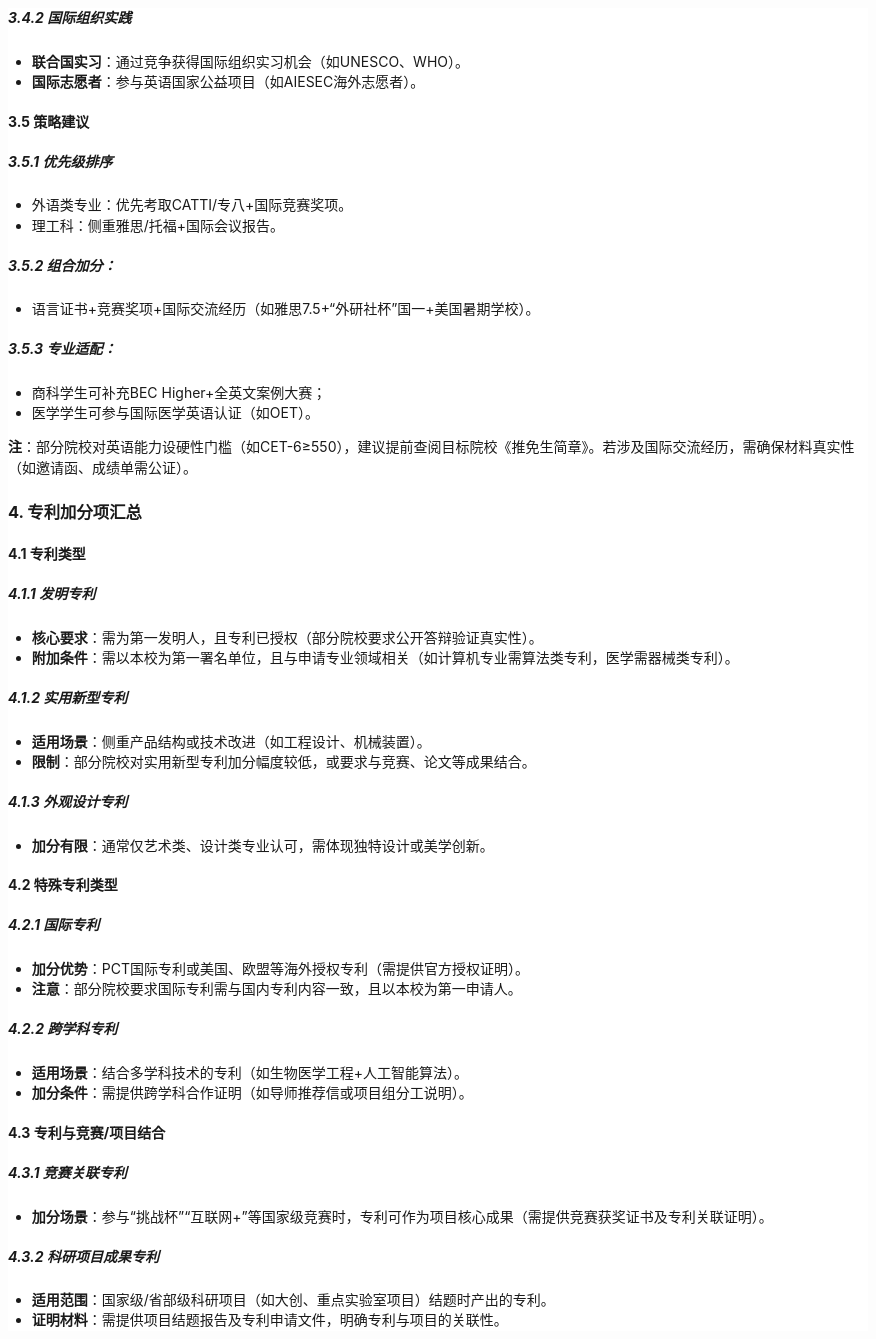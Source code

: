 ##### 3.4.2 国际组织实践
- **联合国实习**：通过竞争获得国际组织实习机会（如UNESCO、WHO）。  
- **国际志愿者**：参与英语国家公益项目（如AIESEC海外志愿者）。  


#### 3.5 策略建议
##### 3.5.1 优先级排序

- 外语类专业：优先考取CATTI/专八+国际竞赛奖项。  
- 理工科：侧重雅思/托福+国际会议报告。  

##### 3.5.2 组合加分：  

- 语言证书+竞赛奖项+国际交流经历（如雅思7.5+“外研社杯”国一+美国暑期学校）。  

##### 3.5.3 专业适配：  

- 商科学生可补充BEC Higher+全英文案例大赛；  
- 医学学生可参与国际医学英语认证（如OET）。  

**注**：部分院校对英语能力设硬性门槛（如CET-6≥550），建议提前查阅目标院校《推免生简章》。若涉及国际交流经历，需确保材料真实性（如邀请函、成绩单需公证）。  


### 4. 专利加分项汇总

#### 4.1 专利类型

##### 4.1.1 发明专利

- **核心要求**：需为第一发明人，且专利已授权（部分院校要求公开答辩验证真实性）。  
- **附加条件**：需以本校为第一署名单位，且与申请专业领域相关（如计算机专业需算法类专利，医学需器械类专利）。

##### 4.1.2 实用新型专利

- **适用场景**：侧重产品结构或技术改进（如工程设计、机械装置）。  
- **限制**：部分院校对实用新型专利加分幅度较低，或要求与竞赛、论文等成果结合。

##### 4.1.3 外观设计专利
- **加分有限**：通常仅艺术类、设计类专业认可，需体现独特设计或美学创新。  

#### 4.2 特殊专利类型 
##### 4.2.1 国际专利 
   - **加分优势**：PCT国际专利或美国、欧盟等海外授权专利（需提供官方授权证明）。  
   - **注意**：部分院校要求国际专利需与国内专利内容一致，且以本校为第一申请人。  

##### 4.2.2 跨学科专利 
   - **适用场景**：结合多学科技术的专利（如生物医学工程+人工智能算法）。  
   - **加分条件**：需提供跨学科合作证明（如导师推荐信或项目组分工说明）。  

#### 4.3 专利与竞赛/项目结合 
##### 4.3.1 竞赛关联专利 
   - **加分场景**：参与“挑战杯”“互联网+”等国家级竞赛时，专利可作为项目核心成果（需提供竞赛获奖证书及专利关联证明）。  

##### 4.3.2 科研项目成果专利 
   - **适用范围**：国家级/省部级科研项目（如大创、重点实验室项目）结题时产出的专利。  
   - **证明材料**：需提供项目结题报告及专利申请文件，明确专利与项目的关联性。  
